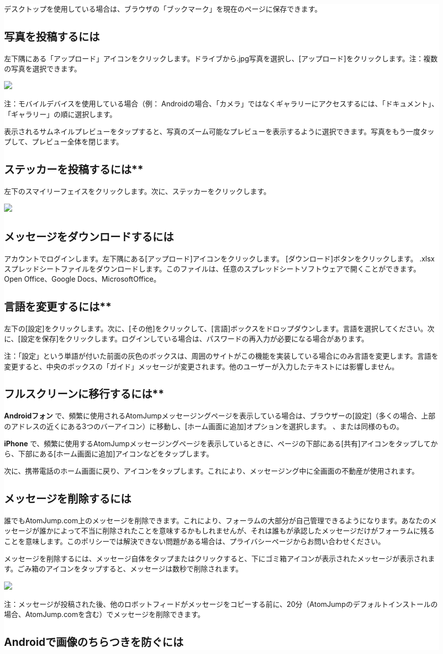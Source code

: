 デスクトップを使用している場合は、ブラウザの「ブックマーク」を現在のページに保存できます。

## 写真を投稿するには
左下隅にある「アップロード」アイコンをクリックします。ドライブから.jpg写真を選択し、[アップロード]をクリックします。注：複数の写真を選択できます。

<img src="http://atomjump.org/wp/wp-content/uploads/2020/10/upload.png">

注：モバイルデバイスを使用している場合（例： Androidの場合、「カメラ」ではなくギャラリーにアクセスするには、「ドキュメント」、「ギャラリー」の順に選択します。

表示されるサムネイルプレビューをタップすると、写真のズーム可能なプレビューを表示するように選択できます。写真をもう一度タップして、プレビュー全体を閉じます。

## ステッカーを投稿するには**
左下のスマイリーフェイスをクリックします。次に、ステッカーをクリックします。

<img src="http://atomjump.org/wp/wp-content/uploads/2017/01/laugh1-150x150.jpg">


## メッセージをダウンロードするには
アカウントでログインします。左下隅にある[アップロード]アイコンをクリックします。 [ダウンロード]ボタンをクリックします。 .xlsxスプレッドシートファイルをダウンロードします。このファイルは、任意のスプレッドシートソフトウェアで開くことができます。 Open Office、Google Docs、MicrosoftOffice。

## 言語を変更するには**
左下の[設定]をクリックします。次に、[その他]をクリックして、[言語]ボックスをドロップダウンします。言語を選択してください。次に、[設定を保存]をクリックします。ログインしている場合は、パスワードの再入力が必要になる場合があります。

注：「設定」という単語が付いた前面の灰色のボックスは、周囲のサイトがこの機能を実装している場合にのみ言語を変更します。言語を変更すると、中央のボックスの「ガイド」メッセージが変更されます。他のユーザーが入力したテキストには影響しません。

## フルスクリーンに移行するには**

**Androidフォン** で、頻繁に使用されるAtomJumpメッセージングページを表示している場合は、ブラウザーの[設定]（多くの場合、上部のアドレスの近くにある3つのバーアイコン）に移動し、[ホーム画面に追加]オプションを選択します。 、または同様のもの。

**iPhone** で、頻繁に使用するAtomJumpメッセージングページを表示しているときに、ページの下部にある[共有]アイコンをタップしてから、下部にある[ホーム画面に追加]アイコンなどをタップします。

次に、携帯電話のホーム画面に戻り、アイコンをタップします。これにより、メッセージング中に全画面の不動産が使用されます。

## メッセージを削除するには

誰でもAtomJump.com上のメッセージを削除できます。これにより、フォーラムの大部分が自己管理できるようになります。あなたのメッセージが誰かによって不当に削除されたことを意味するかもしれませんが、それは誰もが承認したメッセージだけがフォーラムに残ることを意味します。このポリシーでは解決できない問題がある場合は、プライバシーページからお問い合わせください。

メッセージを削除するには、メッセージ自体をタップまたはクリックすると、下にゴミ箱アイコンが表示されたメッセージが表示されます。ごみ箱のアイコンをタップすると、メッセージは数秒で削除されます。

<img src="http://atomjump.org/wp/wp-content/uploads/2019/03/delete-example-150x150.png">

注：メッセージが投稿された後、他のロボットフィードがメッセージをコピーする前に、20分（AtomJumpのデフォルトインストールの場合、AtomJump.comを含む）でメッセージを削除できます。

## Androidで画像のちらつきを防ぐには
